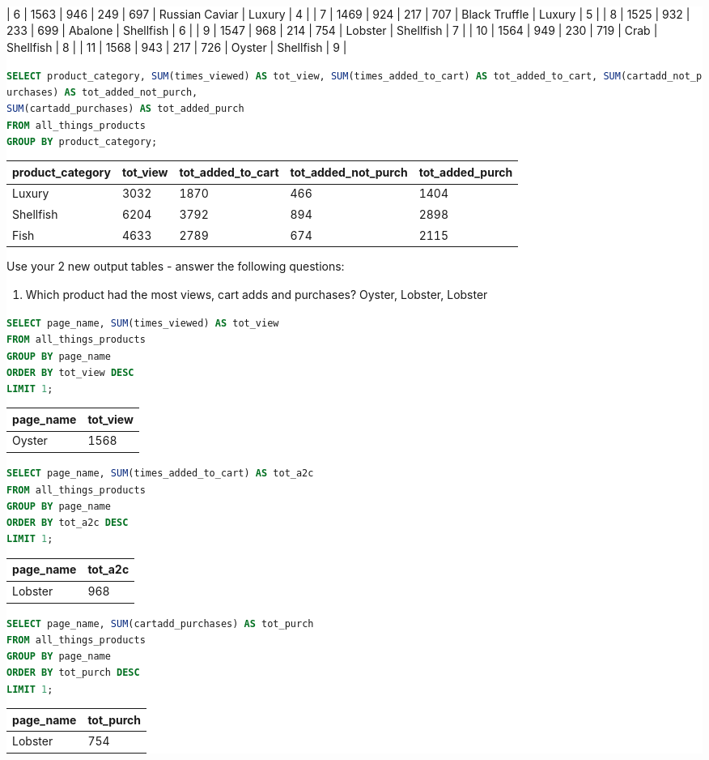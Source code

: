 | 6       | 1563         | 946                 | 249                   | 697               | Russian Caviar | Luxury           | 4          |
| 7       | 1469         | 924                 | 217                   | 707               | Black Truffle  | Luxury           | 5          |
| 8       | 1525         | 932                 | 233                   | 699               | Abalone        | Shellfish        | 6          |
| 9       | 1547         | 968                 | 214                   | 754               | Lobster        | Shellfish        | 7          |
| 10      | 1564         | 949                 | 230                   | 719               | Crab           | Shellfish        | 8          |
| 11      | 1568         | 943                 | 217                   | 726               | Oyster         | Shellfish        | 9          |

~~~sql
SELECT product_category, SUM(times_viewed) AS tot_view, SUM(times_added_to_cart) AS tot_added_to_cart, SUM(cartadd_not_purchases) AS tot_added_not_purch, 
SUM(cartadd_purchases) AS tot_added_purch
FROM all_things_products
GROUP BY product_category;
~~~

| product_category | tot_view | tot_added_to_cart | tot_added_not_purch | tot_added_purch |
| ---------------- | -------- | ----------------- | ------------------- | --------------- |
| Luxury           | 3032     | 1870              | 466                 | 1404            |
| Shellfish        | 6204     | 3792              | 894                 | 2898            |
| Fish             | 4633     | 2789              | 674                 | 2115            |

Use your 2 new output tables - answer the following questions:
1. Which product had the most views, cart adds and purchases?
Oyster, Lobster, Lobster
~~~sql
SELECT page_name, SUM(times_viewed) AS tot_view
FROM all_things_products
GROUP BY page_name
ORDER BY tot_view DESC
LIMIT 1;
~~~
| page_name | tot_view |
| --------- | -------- |
| Oyster    | 1568     |

~~~sql
SELECT page_name, SUM(times_added_to_cart) AS tot_a2c
FROM all_things_products
GROUP BY page_name
ORDER BY tot_a2c DESC
LIMIT 1;
~~~
| page_name | tot_a2c |
| --------- | ------- |
| Lobster   | 968     |

~~~sql
SELECT page_name, SUM(cartadd_purchases) AS tot_purch
FROM all_things_products
GROUP BY page_name
ORDER BY tot_purch DESC
LIMIT 1;
~~~
| page_name | tot_purch |
| --------- | --------- |
| Lobster   | 754       |
